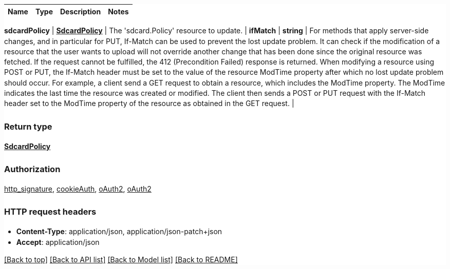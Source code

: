 
Name | Type | Description  | Notes
------------- | ------------- | ------------- | -------------

 **sdcardPolicy** | [**SdcardPolicy**](SdcardPolicy.md) | The &#39;sdcard.Policy&#39; resource to update. | 
 **ifMatch** | **string** | For methods that apply server-side changes, and in particular for PUT, If-Match can be used to prevent the lost update problem. It can check if the modification of a resource that the user wants to upload will not override another change that has been done since the original resource was fetched. If the request cannot be fulfilled, the 412 (Precondition Failed) response is returned. When modifying a resource using POST or PUT, the If-Match header must be set to the value of the resource ModTime property after which no lost update problem should occur. For example, a client send a GET request to obtain a resource, which includes the ModTime property. The ModTime indicates the last time the resource was created or modified. The client then sends a POST or PUT request with the If-Match header set to the ModTime property of the resource as obtained in the GET request. | 

### Return type

[**SdcardPolicy**](SdcardPolicy.md)

### Authorization

[http_signature](../README.md#http_signature), [cookieAuth](../README.md#cookieAuth), [oAuth2](../README.md#oAuth2), [oAuth2](../README.md#oAuth2)

### HTTP request headers

- **Content-Type**: application/json, application/json-patch+json
- **Accept**: application/json

[[Back to top]](#) [[Back to API list]](../README.md#documentation-for-api-endpoints)
[[Back to Model list]](../README.md#documentation-for-models)
[[Back to README]](../README.md)

